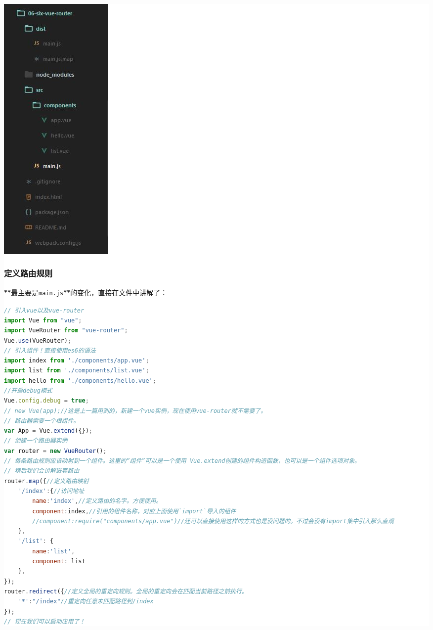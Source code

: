 ![01-webpack-vuerouter](01-webpack-vuerouter.jpg)

### 定义路由规则

**最主要是`main.js`**的变化，直接在文件中讲解了：

```js
// 引入vue以及vue-router
import Vue from "vue";
import VueRouter from "vue-router";
Vue.use(VueRouter);
// 引入组件！直接使用es6的语法
import index from './components/app.vue';
import list from './components/list.vue';
import hello from './components/hello.vue';
//开启debug模式
Vue.config.debug = true;
// new Vue(app);//这是上一篇用到的，新建一个vue实例，现在使用vue-router就不需要了。
// 路由器需要一个根组件。
var App = Vue.extend({});
// 创建一个路由器实例
var router = new VueRouter();
// 每条路由规则应该映射到一个组件。这里的“组件”可以是一个使用 Vue.extend创建的组件构造函数，也可以是一个组件选项对象。
// 稍后我们会讲解嵌套路由
router.map({//定义路由映射
    '/index':{//访问地址
        name:'index',//定义路由的名字。方便使用。
        component:index,//引用的组件名称，对应上面使用`import`导入的组件
        //component:require("components/app.vue")//还可以直接使用这样的方式也是没问题的。不过会没有import集中引入那么直观
    },
    '/list': {
        name:'list',
        component: list
    },
});
router.redirect({//定义全局的重定向规则。全局的重定向会在匹配当前路径之前执行。
    '*':"/index"//重定向任意未匹配路径到/index
});
// 现在我们可以启动应用了！
```